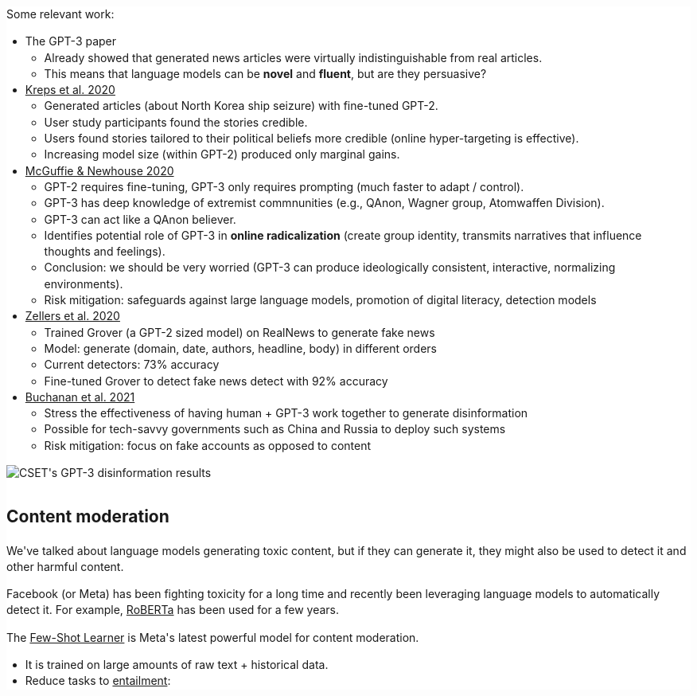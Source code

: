 Some relevant work:
- The GPT-3 paper
  * Already showed that generated news articles were virtually indistinguishable from real articles.
  * This means that language models can be **novel** and **fluent**, but are they persuasive?
- [Kreps et al. 2020](https://www.cambridge.org/core/services/aop-cambridge-core/content/view/40F27F0661B839FA47375F538C19FA59/S2052263020000378a.pdf/all-the-news-thats-fit-to-fabricate-ai-generated-text-as-a-tool-of-media-misinformation.pdf)
  * Generated articles (about North Korea ship seizure) with fine-tuned GPT-2.
  * User study participants found the stories credible.
  * Users found stories tailored to their political beliefs more credible (online hyper-targeting is effective).
  * Increasing model size (within GPT-2) produced only marginal gains.
- [McGuffie & Newhouse 2020](https://arxiv.org/pdf/2009.06807.pdf)
  * GPT-2 requires fine-tuning, GPT-3 only requires prompting (much faster to adapt / control).
  * GPT-3 has deep knowledge of extremist commnunities (e.g., QAnon, Wagner group, Atomwaffen Division).
  * GPT-3 can act like a QAnon believer.
  * Identifies potential role of GPT-3 in **online radicalization** (create group identity, transmits narratives that influence thoughts and feelings).
  * Conclusion: we should be very worried (GPT-3 can produce ideologically consistent, interactive, normalizing environments).
  * Risk mitigation: safeguards against large language models, promotion of digital literacy, detection models
- [Zellers et al. 2020](https://arxiv.org/pdf/1905.12616.pdf)
  * Trained Grover (a GPT-2 sized model) on RealNews to generate fake news
  * Model: generate (domain, date, authors, headline, body) in different orders
  * Current detectors: 73% accuracy
  * Fine-tuned Grover to detect fake news detect with 92% accuracy
- [Buchanan et al. 2021](https://cset.georgetown.edu/wp-content/uploads/CSET-Truth-Lies-and-Automation.pdf)
  * Stress the effectiveness of having human + GPT-3 work together to generate disinformation
  * Possible for tech-savvy governments such as China and Russia to deploy such systems
  * Risk mitigation: focus on fake accounts as opposed to content

![CSET's GPT-3 disinformation results](../images/cset-results.png)

## Content moderation

We've talked about language models generating toxic content,
but if they can generate it, they might also be used to detect it and other harmful content.

Facebook (or Meta) has been fighting toxicity for a long time
and recently been leveraging language models to automatically detect it.
For example, [RoBERTa](https://www.fastcompany.com/90539275/facebooks-ai-for-detecting-hate-speech-is-facing-its-biggest-challenge-yet)
has been used for a few years.

The [Few-Shot Learner](https://ai.facebook.com/blog/harmful-content-can-evolve-quickly-our-new-ai-system-adapts-to-tackle-it) is Meta's latest
powerful model for content moderation.
- It is trained on large amounts of raw text + historical data.
- Reduce tasks to [entailment](https://arxiv.org/pdf/2104.14690.pdf):
